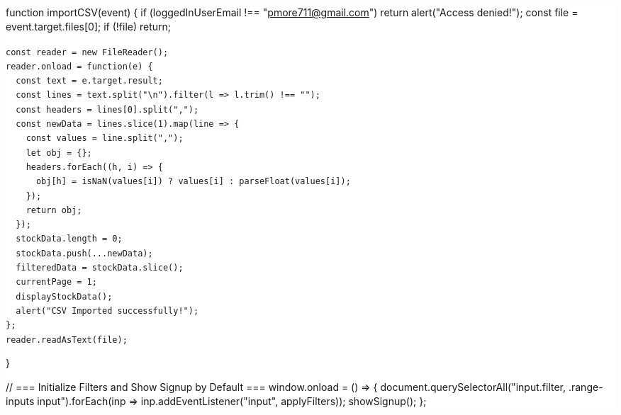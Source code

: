   function importCSV(event) {
    if (loggedInUserEmail !== "pmore711@gmail.com") return alert("Access denied!");
    const file = event.target.files[0];
    if (!file) return;

    const reader = new FileReader();
    reader.onload = function(e) {
      const text = e.target.result;
      const lines = text.split("\n").filter(l => l.trim() !== "");
      const headers = lines[0].split(",");
      const newData = lines.slice(1).map(line => {
        const values = line.split(",");
        let obj = {};
        headers.forEach((h, i) => {
          obj[h] = isNaN(values[i]) ? values[i] : parseFloat(values[i]);
        });
        return obj;
      });
      stockData.length = 0;
      stockData.push(...newData);
      filteredData = stockData.slice();
      currentPage = 1;
      displayStockData();
      alert("CSV Imported successfully!");
    };
    reader.readAsText(file);
  }

  // === Initialize Filters and Show Signup by Default ===
  window.onload = () => {
    document.querySelectorAll("input.filter, .range-inputs input").forEach(inp => inp.addEventListener("input", applyFilters));
    showSignup();
  };
  </script>
</body>
</html>
